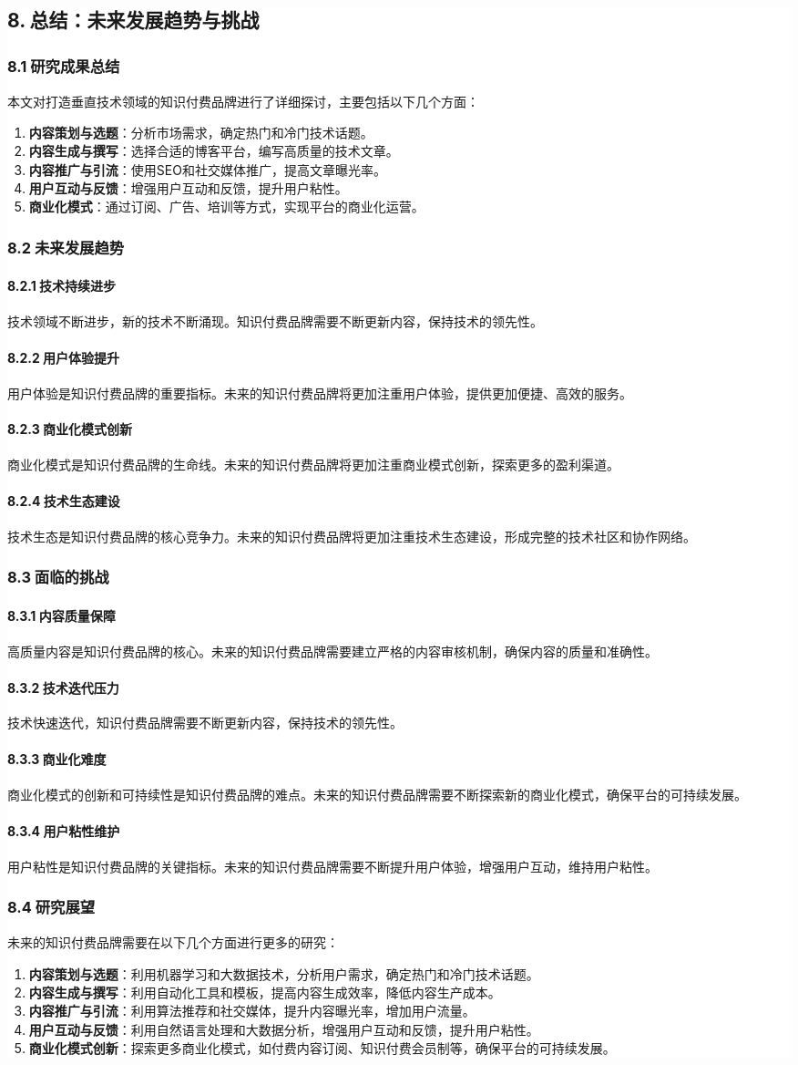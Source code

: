 ## 8. 总结：未来发展趋势与挑战

### 8.1 研究成果总结

本文对打造垂直技术领域的知识付费品牌进行了详细探讨，主要包括以下几个方面：

1. **内容策划与选题**：分析市场需求，确定热门和冷门技术话题。
2. **内容生成与撰写**：选择合适的博客平台，编写高质量的技术文章。
3. **内容推广与引流**：使用SEO和社交媒体推广，提高文章曝光率。
4. **用户互动与反馈**：增强用户互动和反馈，提升用户粘性。
5. **商业化模式**：通过订阅、广告、培训等方式，实现平台的商业化运营。

### 8.2 未来发展趋势

#### 8.2.1 技术持续进步

技术领域不断进步，新的技术不断涌现。知识付费品牌需要不断更新内容，保持技术的领先性。

#### 8.2.2 用户体验提升

用户体验是知识付费品牌的重要指标。未来的知识付费品牌将更加注重用户体验，提供更加便捷、高效的服务。

#### 8.2.3 商业化模式创新

商业化模式是知识付费品牌的生命线。未来的知识付费品牌将更加注重商业模式创新，探索更多的盈利渠道。

#### 8.2.4 技术生态建设

技术生态是知识付费品牌的核心竞争力。未来的知识付费品牌将更加注重技术生态建设，形成完整的技术社区和协作网络。

### 8.3 面临的挑战

#### 8.3.1 内容质量保障

高质量内容是知识付费品牌的核心。未来的知识付费品牌需要建立严格的内容审核机制，确保内容的质量和准确性。

#### 8.3.2 技术迭代压力

技术快速迭代，知识付费品牌需要不断更新内容，保持技术的领先性。

#### 8.3.3 商业化难度

商业化模式的创新和可持续性是知识付费品牌的难点。未来的知识付费品牌需要不断探索新的商业化模式，确保平台的可持续发展。

#### 8.3.4 用户粘性维护

用户粘性是知识付费品牌的关键指标。未来的知识付费品牌需要不断提升用户体验，增强用户互动，维持用户粘性。

### 8.4 研究展望

未来的知识付费品牌需要在以下几个方面进行更多的研究：

1. **内容策划与选题**：利用机器学习和大数据技术，分析用户需求，确定热门和冷门技术话题。
2. **内容生成与撰写**：利用自动化工具和模板，提高内容生成效率，降低内容生产成本。
3. **内容推广与引流**：利用算法推荐和社交媒体，提升内容曝光率，增加用户流量。
4. **用户互动与反馈**：利用自然语言处理和大数据分析，增强用户互动和反馈，提升用户粘性。
5. **商业化模式创新**：探索更多商业化模式，如付费内容订阅、知识付费会员制等，确保平台的可持续发展。
